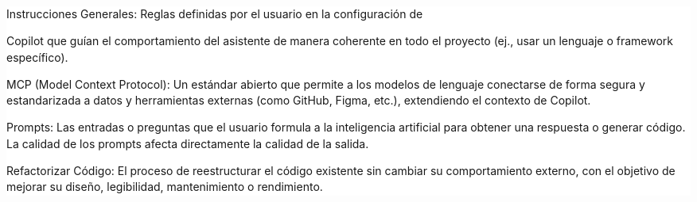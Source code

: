 Instrucciones Generales: Reglas definidas por el usuario en la configuración de 

Copilot que guían el comportamiento del asistente de manera coherente en todo el proyecto (ej., usar un lenguaje o framework específico).

MCP (Model Context Protocol): Un estándar abierto que permite a los modelos de lenguaje conectarse de forma segura y estandarizada a datos y herramientas externas (como GitHub, Figma, etc.), extendiendo el contexto de Copilot.

Prompts: Las entradas o preguntas que el usuario formula a la inteligencia artificial para obtener una respuesta o generar código. La calidad de los prompts afecta directamente la calidad de la salida.

Refactorizar Código: El proceso de reestructurar el código existente sin cambiar su comportamiento externo, con el objetivo de mejorar su diseño, legibilidad, mantenimiento o rendimiento.